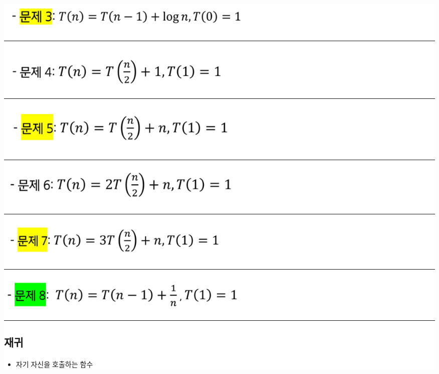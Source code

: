 
![](220914_Algorithm_assets/2022-09-14-14-19-07-image.png)

---

![](220914_Algorithm_assets/2022-09-14-14-19-20-image.png)

---

![](220914_Algorithm_assets/2022-09-14-14-19-35-image.png)

---

![](220914_Algorithm_assets/2022-09-14-14-19-58-image.png)

---

![](220914_Algorithm_assets/2022-09-14-14-20-12-image.png)

---

![](220914_Algorithm_assets/2022-09-14-14-20-27-image.png)

---

## 재귀

- 자기 자신을 호출하는 함수
